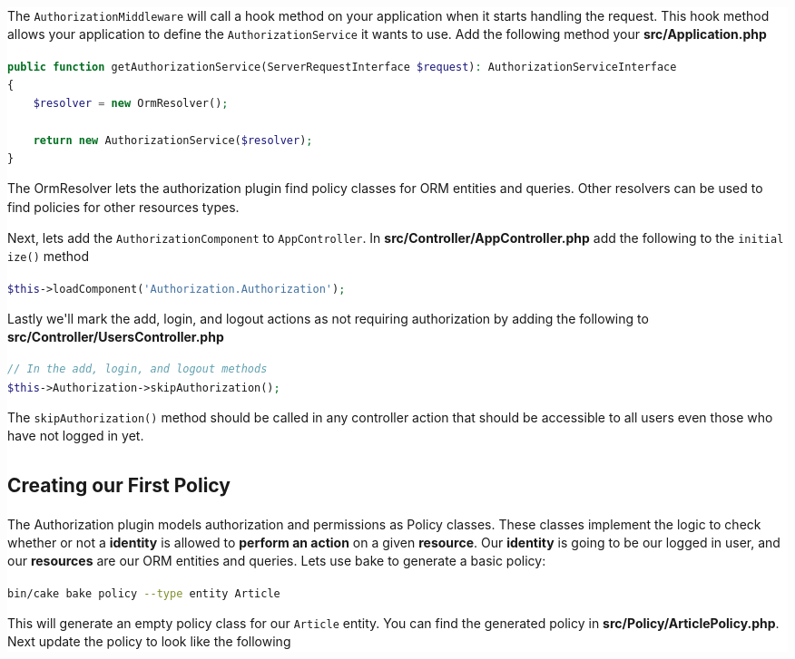 The `AuthorizationMiddleware` will call a hook method on your application when
it starts handling the request. This hook method allows your application to
define the `AuthorizationService` it wants to use. Add the following method your
**src/Application.php**

```php
public function getAuthorizationService(ServerRequestInterface $request): AuthorizationServiceInterface
{
    $resolver = new OrmResolver();

    return new AuthorizationService($resolver);
}

```

The OrmResolver lets the authorization plugin find policy classes for ORM
entities and queries. Other resolvers can be used to find policies for other
resources types.

Next, lets add the `AuthorizationComponent` to `AppController`. In
**src/Controller/AppController.php** add the following to the `initialize()`
method

```php
$this->loadComponent('Authorization.Authorization');

```

Lastly we'll mark the add, login, and logout actions as not requiring
authorization by adding the following to
**src/Controller/UsersController.php**

```php
// In the add, login, and logout methods
$this->Authorization->skipAuthorization();

```

The `skipAuthorization()` method should be called in any controller action
that should be accessible to all users even those who have not logged in yet.

## Creating our First Policy

The Authorization plugin models authorization and permissions as Policy classes.
These classes implement the logic to check whether or not a **identity** is
allowed to **perform an action** on a given **resource**. Our **identity** is
going to be our logged in user, and our **resources** are our ORM entities and
queries. Lets use bake to generate a basic policy:

```bash
bin/cake bake policy --type entity Article

```

This will generate an empty policy class for our `Article` entity. You can
find the generated policy in **src/Policy/ArticlePolicy.php**. Next update the
policy to look like the following
